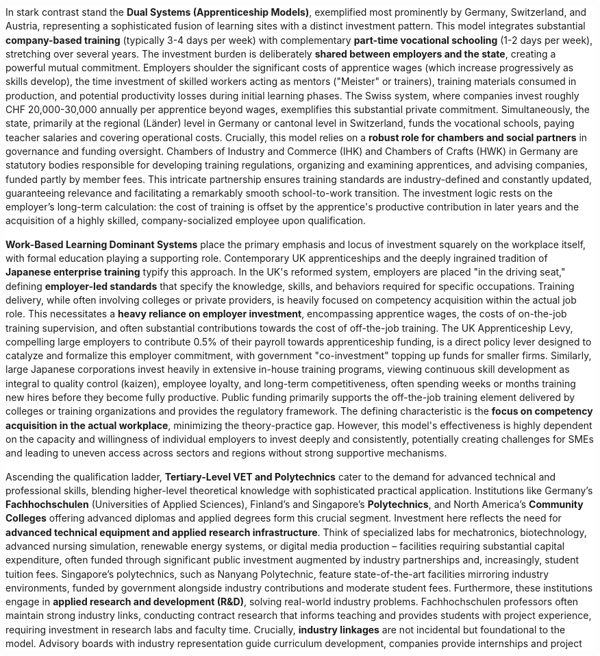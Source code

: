 In stark contrast stand the **Dual Systems (Apprenticeship Models)**, exemplified most prominently by Germany, Switzerland, and Austria, representing a sophisticated fusion of learning sites with a distinct investment pattern. This model integrates substantial **company-based training** (typically 3-4 days per week) with complementary **part-time vocational schooling** (1-2 days per week), stretching over several years. The investment burden is deliberately **shared between employers and the state**, creating a powerful mutual commitment. Employers shoulder the significant costs of apprentice wages (which increase progressively as skills develop), the time investment of skilled workers acting as mentors ("Meister" or trainers), training materials consumed in production, and potential productivity losses during initial learning phases. The Swiss system, where companies invest roughly CHF 20,000-30,000 annually per apprentice beyond wages, exemplifies this substantial private commitment. Simultaneously, the state, primarily at the regional (Länder) level in Germany or cantonal level in Switzerland, funds the vocational schools, paying teacher salaries and covering operational costs. Crucially, this model relies on a **robust role for chambers and social partners** in governance and funding oversight. Chambers of Industry and Commerce (IHK) and Chambers of Crafts (HWK) in Germany are statutory bodies responsible for developing training regulations, organizing and examining apprentices, and advising companies, funded partly by member fees. This intricate partnership ensures training standards are industry-defined and constantly updated, guaranteeing relevance and facilitating a remarkably smooth school-to-work transition. The investment logic rests on the employer’s long-term calculation: the cost of training is offset by the apprentice's productive contribution in later years and the acquisition of a highly skilled, company-socialized employee upon qualification.

**Work-Based Learning Dominant Systems** place the primary emphasis and locus of investment squarely on the workplace itself, with formal education playing a supporting role. Contemporary UK apprenticeships and the deeply ingrained tradition of **Japanese enterprise training** typify this approach. In the UK's reformed system, employers are placed "in the driving seat," defining **employer-led standards** that specify the knowledge, skills, and behaviors required for specific occupations. Training delivery, while often involving colleges or private providers, is heavily focused on competency acquisition within the actual job role. This necessitates a **heavy reliance on employer investment**, encompassing apprentice wages, the costs of on-the-job training supervision, and often substantial contributions towards the cost of off-the-job training. The UK Apprenticeship Levy, compelling large employers to contribute 0.5% of their payroll towards apprenticeship funding, is a direct policy lever designed to catalyze and formalize this employer commitment, with government "co-investment" topping up funds for smaller firms. Similarly, large Japanese corporations invest heavily in extensive in-house training programs, viewing continuous skill development as integral to quality control (kaizen), employee loyalty, and long-term competitiveness, often spending weeks or months training new hires before they become fully productive. Public funding primarily supports the off-the-job training element delivered by colleges or training organizations and provides the regulatory framework. The defining characteristic is the **focus on competency acquisition in the actual workplace**, minimizing the theory-practice gap. However, this model's effectiveness is highly dependent on the capacity and willingness of individual employers to invest deeply and consistently, potentially creating challenges for SMEs and leading to uneven access across sectors and regions without strong supportive mechanisms.

Ascending the qualification ladder, **Tertiary-Level VET and Polytechnics** cater to the demand for advanced technical and professional skills, blending higher-level theoretical knowledge with sophisticated practical application. Institutions like Germany’s **Fachhochschulen** (Universities of Applied Sciences), Finland’s and Singapore’s **Polytechnics**, and North America’s **Community Colleges** offering advanced diplomas and applied degrees form this crucial segment. Investment here reflects the need for **advanced technical equipment and applied research infrastructure**. Think of specialized labs for mechatronics, biotechnology, advanced nursing simulation, renewable energy systems, or digital media production – facilities requiring substantial capital expenditure, often funded through significant public investment augmented by industry partnerships and, increasingly, student tuition fees. Singapore’s polytechnics, such as Nanyang Polytechnic, feature state-of-the-art facilities mirroring industry environments, funded by government alongside industry contributions and moderate student fees. Furthermore, these institutions engage in **applied research and development (R&D)**, solving real-world industry problems. Fachhochschulen professors often maintain strong industry links, conducting contract research that informs teaching and provides students with project experience, requiring investment in research labs and faculty time. Crucially, **industry linkages** are not incidental but foundational to the model. Advisory boards with industry representation guide curriculum development, companies provide internships and project
